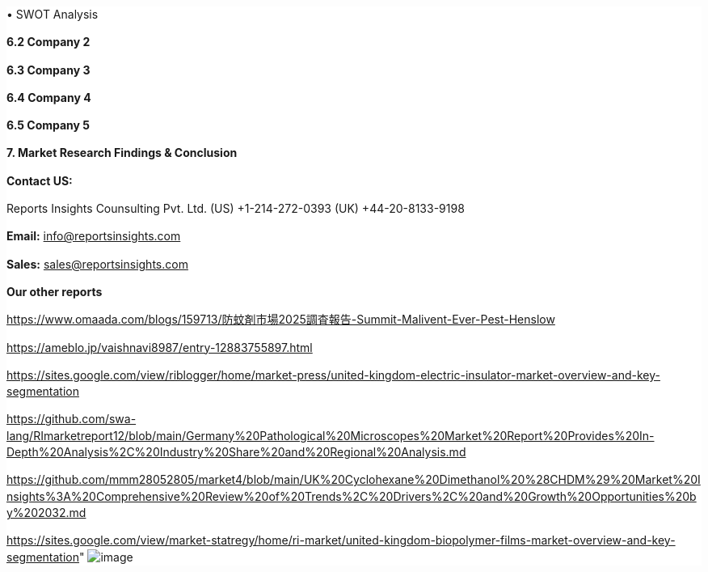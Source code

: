 • SWOT Analysis

<strong>6.2 Company 2</strong>

<strong>6.3 Company 3</strong>

<strong>6.4 Company 4</strong>

<strong>6.5 Company 5</strong>

<strong>7. Market Research Findings &amp; Conclusion</strong>

<strong>Contact US:</strong>

Reports Insights Counsulting Pvt. Ltd.
(US) +1-214-272-0393
(UK) +44-20-8133-9198
<p class=""""><b>Email:</b> <a href=mailto:info@reportsinsights.com>info@reportsinsights.com</a></p>
<p class=""""><b>Sales:</b> <a href=mailto:sales@reportsinsights.com>sales@reportsinsights.com</a></p>

<strong>Our other reports</strong>

<a href=https://www.omaada.com/blogs/159713/防蚊剤市場2025調査報告-Summit-Malivent-Ever-Pest-Henslow>https://www.omaada.com/blogs/159713/防蚊剤市場2025調査報告-Summit-Malivent-Ever-Pest-Henslow</a>

<a href=https://ameblo.jp/vaishnavi8987/entry-12883755897.html>https://ameblo.jp/vaishnavi8987/entry-12883755897.html</a>

<a href=https://sites.google.com/view/riblogger/home/market-press/united-kingdom-electric-insulator-market-overview-and-key-segmentation>https://sites.google.com/view/riblogger/home/market-press/united-kingdom-electric-insulator-market-overview-and-key-segmentation</a>

<a href=https://github.com/swa-lang/RImarketreport12/blob/main/Germany%20Pathological%20Microscopes%20Market%20Report%20Provides%20In-Depth%20Analysis%2C%20Industry%20Share%20and%20Regional%20Analysis.md>https://github.com/swa-lang/RImarketreport12/blob/main/Germany%20Pathological%20Microscopes%20Market%20Report%20Provides%20In-Depth%20Analysis%2C%20Industry%20Share%20and%20Regional%20Analysis.md</a>

<a href=https://github.com/mmm28052805/market4/blob/main/UK%20Cyclohexane%20Dimethanol%20%28CHDM%29%20Market%20Insights%3A%20Comprehensive%20Review%20of%20Trends%2C%20Drivers%2C%20and%20Growth%20Opportunities%20by%202032.md>https://github.com/mmm28052805/market4/blob/main/UK%20Cyclohexane%20Dimethanol%20%28CHDM%29%20Market%20Insights%3A%20Comprehensive%20Review%20of%20Trends%2C%20Drivers%2C%20and%20Growth%20Opportunities%20by%202032.md</a>

<a href=https://sites.google.com/view/market-statregy/home/ri-market/united-kingdom-biopolymer-films-market-overview-and-key-segmentation>https://sites.google.com/view/market-statregy/home/ri-market/united-kingdom-biopolymer-films-market-overview-and-key-segmentation</a>"
![image](https://github.com/user-attachments/assets/cc9e4b31-4a64-4d49-8c64-8449f71f3619)
